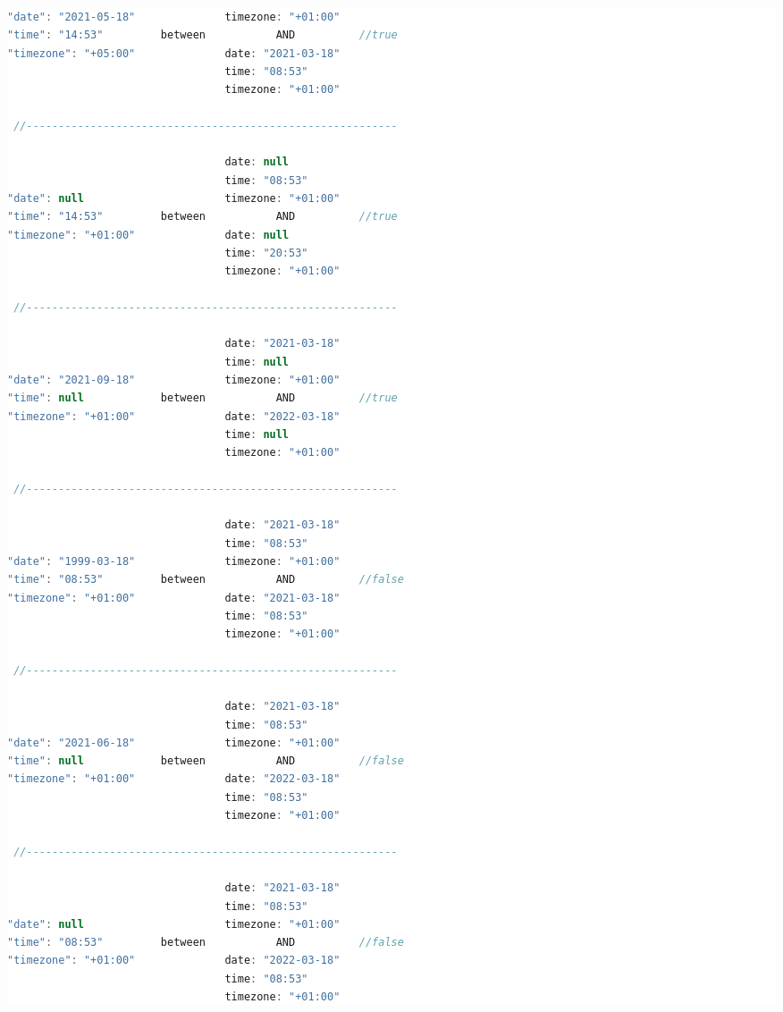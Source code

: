 ```javascript
"date": "2021-05-18"              timezone: "+01:00"
"time": "14:53"         between           AND          //true
"timezone": "+05:00"              date: "2021-03-18"
                                  time: "08:53"
                                  timezone: "+01:00"

 //---------------------------------------------------------- 
  
                                  date: null
                                  time: "08:53"
"date": null                      timezone: "+01:00"
"time": "14:53"         between           AND          //true
"timezone": "+01:00"              date: null
                                  time: "20:53"
                                  timezone: "+01:00"

 //----------------------------------------------------------
  
                                  date: "2021-03-18"
                                  time: null
"date": "2021-09-18"              timezone: "+01:00"
"time": null            between           AND          //true
"timezone": "+01:00"              date: "2022-03-18"
                                  time: null
                                  timezone: "+01:00"

 //---------------------------------------------------------- 
 
                                  date: "2021-03-18"
                                  time: "08:53"
"date": "1999-03-18"              timezone: "+01:00"
"time": "08:53"         between           AND          //false
"timezone": "+01:00"              date: "2021-03-18"
                                  time: "08:53"
                                  timezone: "+01:00"

 //---------------------------------------------------------- 
 
                                  date: "2021-03-18"
                                  time: "08:53"
"date": "2021-06-18"              timezone: "+01:00"
"time": null            between           AND          //false
"timezone": "+01:00"              date: "2022-03-18"
                                  time: "08:53"
                                  timezone: "+01:00"

 //---------------------------------------------------------- 
 
                                  date: "2021-03-18"
                                  time: "08:53"
"date": null                      timezone: "+01:00"
"time": "08:53"         between           AND          //false
"timezone": "+01:00"              date: "2022-03-18"
                                  time: "08:53"
                                  timezone: "+01:00"
```
